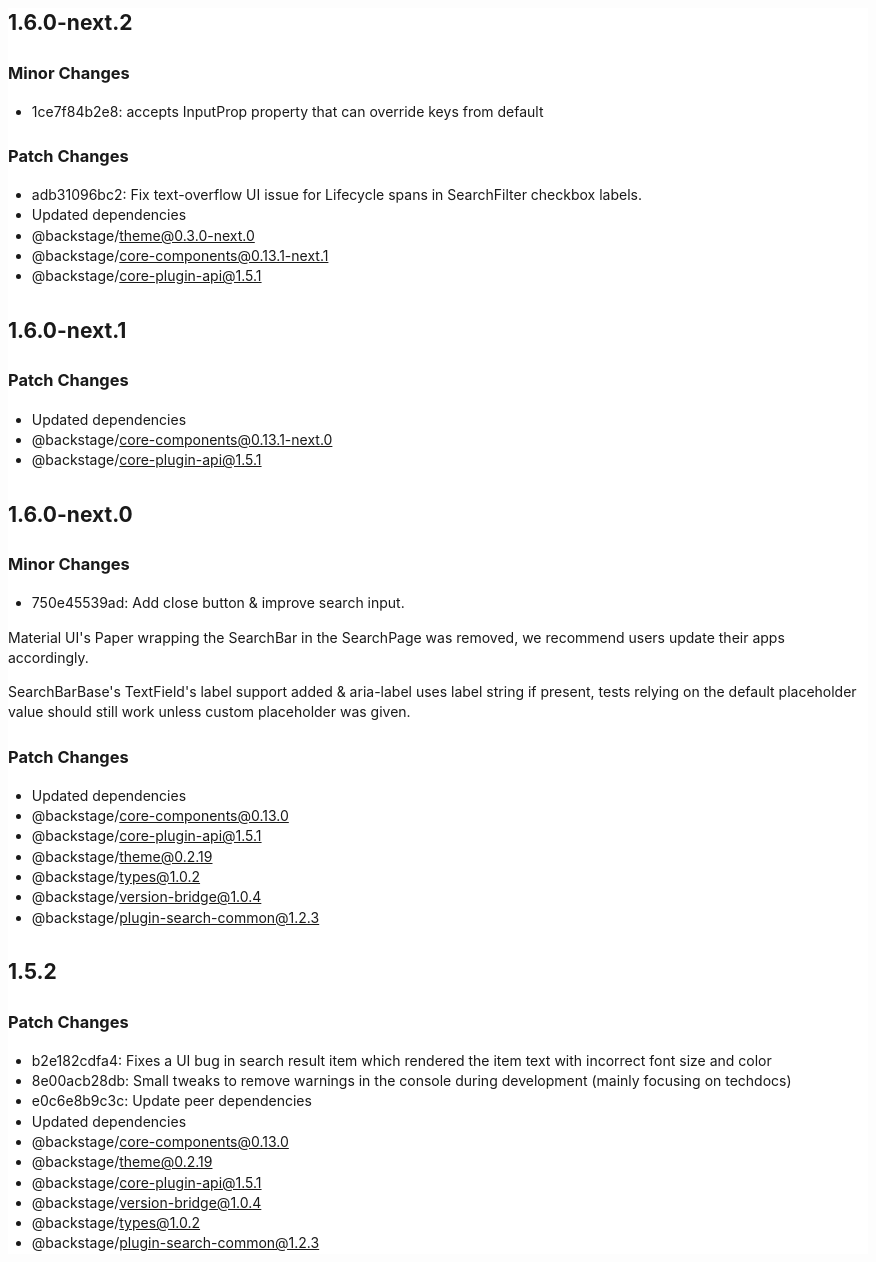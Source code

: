 ## 1.6.0-next.2

### Minor Changes

- 1ce7f84b2e8: <SearchBar/> accepts InputProp property that can override keys from default

### Patch Changes

- adb31096bc2: Fix text-overflow UI issue for Lifecycle spans in SearchFilter checkbox labels.
- Updated dependencies
 - @backstage/theme@0.3.0-next.0
 - @backstage/core-components@0.13.1-next.1
 - @backstage/core-plugin-api@1.5.1

## 1.6.0-next.1

### Patch Changes

- Updated dependencies
 - @backstage/core-components@0.13.1-next.0
 - @backstage/core-plugin-api@1.5.1

## 1.6.0-next.0

### Minor Changes

- 750e45539ad: Add close button & improve search input.

 Material UI's Paper wrapping the SearchBar in the SearchPage was removed, we recommend users update their apps accordingly.

 SearchBarBase's TextField's label support added & aria-label uses label string if present, tests relying on the default placeholder value should still work unless custom placeholder was given.

### Patch Changes

- Updated dependencies
 - @backstage/core-components@0.13.0
 - @backstage/core-plugin-api@1.5.1
 - @backstage/theme@0.2.19
 - @backstage/types@1.0.2
 - @backstage/version-bridge@1.0.4
 - @backstage/plugin-search-common@1.2.3

## 1.5.2

### Patch Changes

- b2e182cdfa4: Fixes a UI bug in search result item which rendered the item text with incorrect font size and color
- 8e00acb28db: Small tweaks to remove warnings in the console during development (mainly focusing on techdocs)
- e0c6e8b9c3c: Update peer dependencies
- Updated dependencies
 - @backstage/core-components@0.13.0
 - @backstage/theme@0.2.19
 - @backstage/core-plugin-api@1.5.1
 - @backstage/version-bridge@1.0.4
 - @backstage/types@1.0.2
 - @backstage/plugin-search-common@1.2.3
